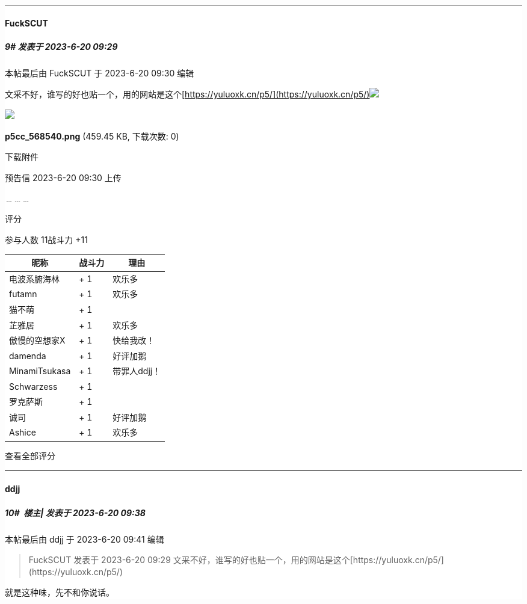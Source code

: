 *****

####  FuckSCUT  
##### 9#       发表于 2023-6-20 09:29

 本帖最后由 FuckSCUT 于 2023-6-20 09:30 编辑 

文采不好，谁写的好也贴一个，用的网站是这个[https://yuluoxk.cn/p5/](https://yuluoxk.cn/p5/)<img src="https://static.saraba1st.com/image/smiley/face2017/067.png" referrerpolicy="no-referrer">

<img src="https://img.saraba1st.com/forum/202306/20/093022g4i66z45rug8diw4.png" referrerpolicy="no-referrer">

<strong>p5cc_568540.png</strong> (459.45 KB, 下载次数: 0)

下载附件

预告信
2023-6-20 09:30 上传

﹍﹍﹍

评分

 参与人数 11战斗力 +11

|昵称|战斗力|理由|
|----|---|---|
| 电波系腑海林| + 1|欢乐多|
| futamn| + 1|欢乐多|
| 猫不萌| + 1||
| 芷雅居| + 1|欢乐多|
| 傲慢的空想家X| + 1|快给我改！|
| damenda| + 1|好评加鹅|
| MinamiTsukasa| + 1|带罪人ddjj！|
| Schwarzess| + 1||
| 罗克萨斯| + 1||
| 诚司| + 1|好评加鹅|
| Ashice| + 1|欢乐多|

查看全部评分

*****

####  ddjj  
##### 10#         楼主| 发表于 2023-6-20 09:38

 本帖最后由 ddjj 于 2023-6-20 09:41 编辑 
<blockquote>FuckSCUT 发表于 2023-6-20 09:29
文采不好，谁写的好也贴一个，用的网站是这个[https://yuluoxk.cn/p5/](https://yuluoxk.cn/p5/)</blockquote>
就是这种味，先不和你说话。
